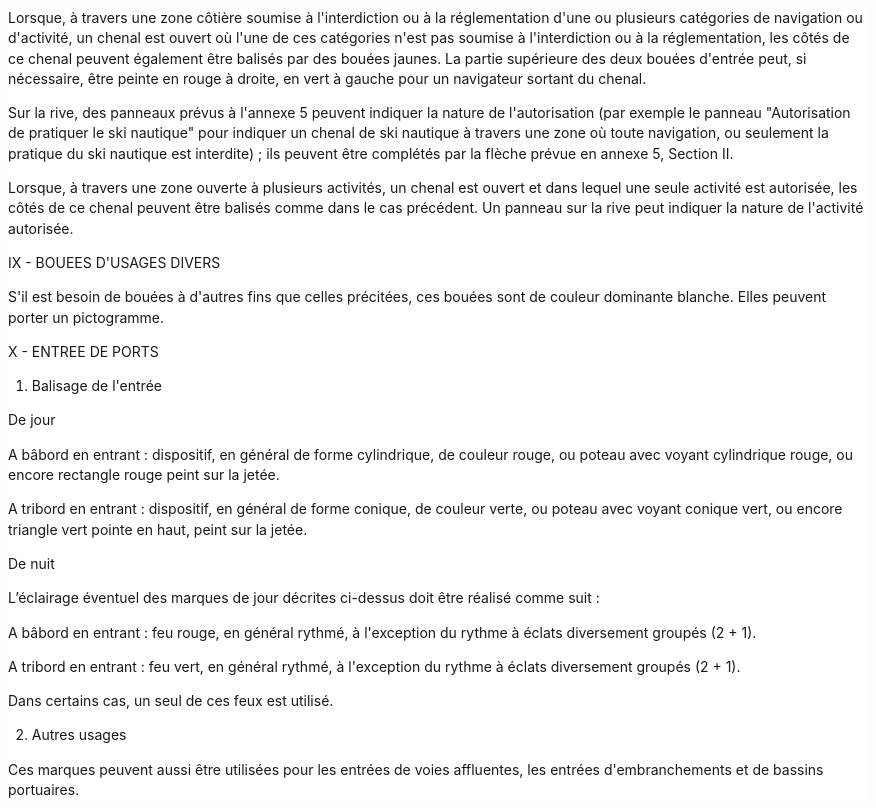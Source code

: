 Lorsque, à travers une zone côtière soumise à l'interdiction ou à la réglementation d'une ou plusieurs catégories de
navigation ou d'activité, un chenal est ouvert où l'une de ces catégories n'est pas soumise à l'interdiction ou à la
réglementation, les côtés de ce chenal peuvent également être balisés par des bouées jaunes. La partie supérieure des deux
bouées d'entrée peut, si nécessaire, être peinte en rouge à droite, en vert à gauche pour un navigateur sortant du chenal.

Sur la rive, des panneaux prévus à l'annexe 5 peuvent indiquer la nature de l'autorisation (par exemple le panneau
"Autorisation de pratiquer le ski nautique" pour indiquer un chenal de ski nautique à travers une zone où toute navigation,
ou seulement la pratique du ski nautique est interdite) ; ils peuvent être complétés par la flèche prévue en annexe 5,
Section II.

Lorsque, à travers une zone ouverte à plusieurs activités, un chenal est ouvert et dans lequel une seule activité est
autorisée, les côtés de ce chenal peuvent être balisés comme dans le cas précédent. Un panneau sur la rive peut indiquer la
nature de l'activité autorisée.

IX - BOUEES D'USAGES DIVERS

S'il est besoin de bouées à d'autres fins que celles précitées, ces bouées sont de couleur dominante blanche. Elles peuvent
porter un pictogramme.

X - ENTREE DE PORTS

1. Balisage de l'entrée

De jour

A bâbord en entrant : dispositif, en général de forme cylindrique, de couleur rouge, ou poteau avec voyant cylindrique rouge,
ou encore rectangle rouge peint sur la jetée.

A tribord en entrant : dispositif, en général de forme conique, de couleur verte, ou poteau avec voyant conique vert, ou
encore triangle vert pointe en haut, peint sur la jetée.

De nuit

L’éclairage éventuel des marques de jour décrites ci-dessus doit être réalisé comme suit :

A bâbord en entrant : feu rouge, en général rythmé, à l'exception du rythme à éclats diversement groupés (2 + 1).

A tribord en entrant : feu vert, en général rythmé, à l'exception du rythme à éclats diversement groupés (2 + 1).

Dans certains cas, un seul de ces feux est utilisé.

2. Autres usages

Ces marques peuvent aussi être utilisées pour les entrées de voies affluentes, les entrées d'embranchements et de bassins
portuaires.
